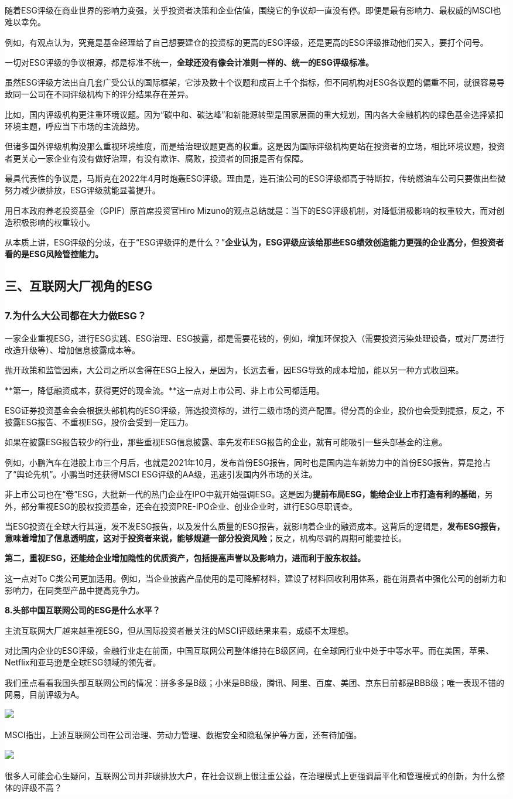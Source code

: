随着ESG评级在商业世界的影响力变强，关乎投资者决策和企业估值，围绕它的争议却一直没有停。即便是最有影响力、最权威的MSCI也难以幸免。

例如，有观点认为，究竟是基金经理给了自己想要建仓的投资标的更高的ESG评级，还是更高的ESG评级推动他们买入，要打个问号。

一切对ESG评级的争议根源，都是标准不统一，**全球还没有像会计准则一样的、统一的ESG评级标准。**

虽然ESG评级方法出自几套广受公认的国际框架，它涉及数十个议题和成百上千个指标，但不同机构对ESG各议题的偏重不同，就很容易导致同一公司在不同评级机构下的评分结果存在差异。

比如，国内评级机构更注重环境议题。因为“碳中和、碳达峰”和新能源转型是国家层面的重大规划，国内各大金融机构的绿色基金选择紧扣环境主题，呼应当下市场的主流趋势。

但诸多国外评级机构没那么重视环境维度，而是给治理议题更高的权重。这是因为国际评级机构更站在投资者的立场，相比环境议题，投资者更关心一家企业有没有做好治理，有没有欺诈、腐败，投资者的回报是否有保障。

最具代表性的争议是，马斯克在2022年4月时炮轰ESG评级。理由是，连石油公司的ESG评级都高于特斯拉，传统燃油车公司只要做出些微努力减少碳排放，ESG评级就能显著提升。

用日本政府养老投资基金（GPIF）原首席投资官Hiro Mizuno的观点总结就是：当下的ESG评级机制，对降低消极影响的权重较大，而对创造积极影响的权重较小。

从本质上讲，ESG评级的分歧，在于“ESG评级评的是什么？”**企业认为，ESG评级应该给那些ESG绩效创造能力更强的企业高分，但投资者看的是ESG风险管控能力。**

## 三、互联网大厂视角的ESG

### 7.为什么大公司都在大力做ESG？

一家企业重视ESG，进行ESG实践、ESG治理、ESG披露，都是需要花钱的，例如，增加环保投入（需要投资污染处理设备，或对厂房进行改造升级等）、增加信息披露成本等。

抛开政策和监管因素，大公司之所以舍得在ESG上投入，是因为，长远去看，因ESG导致的成本增加，能以另一种方式收回来。

**第一，降低融资成本，获得更好的现金流。**这一点对上市公司、非上市公司都适用。

ESG证券投资基金会会根据头部机构的ESG评级，筛选投资标的，进行二级市场的资产配置。得分高的企业，股价也会受到提振，反之，不披露ESG报告、不重视ESG，股价会受到一定压力。

如果在披露ESG报告较少的行业，那些重视ESG信息披露、率先发布ESG报告的企业，就有可能吸引一些头部基金的注意。

例如，小鹏汽车在港股上市三个月后，也就是2021年10月，发布首份ESG报告，同时也是国内造车新势力中的首份ESG报告，算是抢占了“舆论先机”。小鹏当时还获得MSCI ESG评级的AA级，迅速引发国内外市场的关注。

非上市公司也在“卷”ESG，大批新一代的热门企业在IPO中就开始强调ESG。这是因为**提前布局ESG，能给企业上市打造有利的基础**，另外，部分重视ESG的股权投资基金，还会在投资PRE-IPO企业、创业企业时，进行ESG尽职调查。

当ESG投资在全球大行其道，发不发ESG报告，以及发什么质量的ESG报告，就影响着企业的融资成本。这背后的逻辑是，**发布ESG报告，意味着增加了信息透明度，这对于投资者来说，能够规避一部分投资风险**；反之，机构尽调的周期可能要拉长。

**第二，重视ESG，还能给企业增加隐性的优质资产，包括提高声誉以及影响力，进而利于股东权益。**

这一点对To C类公司更加适用。例如，当企业披露产品使用的是可降解材料，建设了材料回收利用体系，能在消费者中强化公司的创新力和影响力，在同类型产品中提高竞争力。

**8.头部中国互联网公司的ESG是什么水平？**

主流互联网大厂越来越重视ESG，但从国际投资者最关注的MSCI评级结果来看，成绩不太理想。

对比国内企业的ESG评级，金融行业走在前面，中国互联网公司整体维持在B级区间，在全球同行业中处于中等水平。而在美国，苹果、Netflix和亚马逊是全球ESG领域的领先者。

我们重点看看我国头部互联网公司的情况：拼多多是B级；小米是BB级，腾讯、阿里、百度、美团、京东目前都是BBB级；唯一表现不错的网易，目前评级为A。

![](https://image.woshipm.com/wp-files/2023/10/Tq5NbBCDRCntvo5NnMDD.jpg)

MSCI指出，上述互联网公司在公司治理、劳动力管理、数据安全和隐私保护等方面，还有待加强。

![](https://image.woshipm.com/wp-files/2023/10/AOQJOREWmaFVeoUogtZD.jpg)

很多人可能会心生疑问，互联网公司并非碳排放大户，在社会议题上很注重公益，在治理模式上更强调扁平化和管理模式的创新，为什么整体的评级不高？
